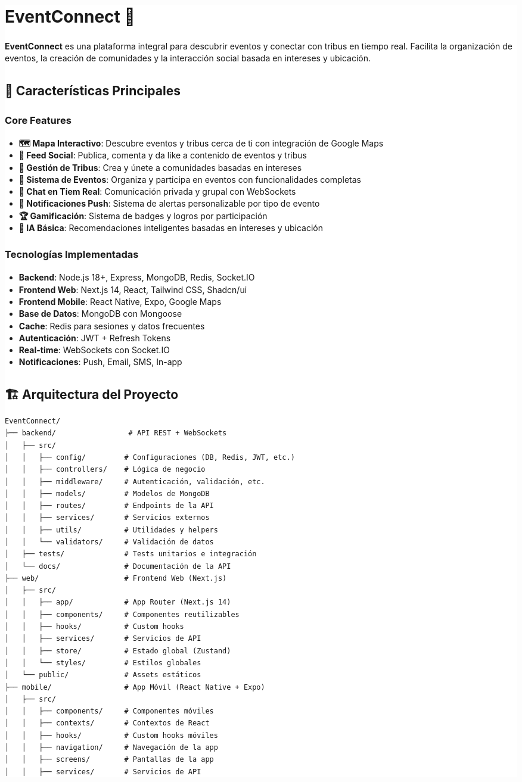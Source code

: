 # EventConnect 🎉

**EventConnect** es una plataforma integral para descubrir eventos y conectar con tribus en tiempo real. Facilita la organización de eventos, la creación de comunidades y la interacción social basada en intereses y ubicación.

## 🚀 Características Principales

### Core Features
- **🗺️ Mapa Interactivo**: Descubre eventos y tribus cerca de ti con integración de Google Maps
- **📱 Feed Social**: Publica, comenta y da like a contenido de eventos y tribus
- **👥 Gestión de Tribus**: Crea y únete a comunidades basadas en intereses
- **📅 Sistema de Eventos**: Organiza y participa en eventos con funcionalidades completas
- **💬 Chat en Tiem Real**: Comunicación privada y grupal con WebSockets
- **🔔 Notificaciones Push**: Sistema de alertas personalizable por tipo de evento
- **🏆 Gamificación**: Sistema de badges y logros por participación
- **🤖 IA Básica**: Recomendaciones inteligentes basadas en intereses y ubicación

### Tecnologías Implementadas
- **Backend**: Node.js 18+, Express, MongoDB, Redis, Socket.IO
- **Frontend Web**: Next.js 14, React, Tailwind CSS, Shadcn/ui
- **Frontend Mobile**: React Native, Expo, Google Maps
- **Base de Datos**: MongoDB con Mongoose
- **Cache**: Redis para sesiones y datos frecuentes
- **Autenticación**: JWT + Refresh Tokens
- **Real-time**: WebSockets con Socket.IO
- **Notificaciones**: Push, Email, SMS, In-app

## 🏗️ Arquitectura del Proyecto

```
EventConnect/
├── backend/                 # API REST + WebSockets
│   ├── src/
│   │   ├── config/         # Configuraciones (DB, Redis, JWT, etc.)
│   │   ├── controllers/    # Lógica de negocio
│   │   ├── middleware/     # Autenticación, validación, etc.
│   │   ├── models/         # Modelos de MongoDB
│   │   ├── routes/         # Endpoints de la API
│   │   ├── services/       # Servicios externos
│   │   ├── utils/          # Utilidades y helpers
│   │   └── validators/     # Validación de datos
│   ├── tests/              # Tests unitarios e integración
│   └── docs/               # Documentación de la API
├── web/                    # Frontend Web (Next.js)
│   ├── src/
│   │   ├── app/            # App Router (Next.js 14)
│   │   ├── components/     # Componentes reutilizables
│   │   ├── hooks/          # Custom hooks
│   │   ├── services/       # Servicios de API
│   │   ├── store/          # Estado global (Zustand)
│   │   └── styles/         # Estilos globales
│   └── public/             # Assets estáticos
├── mobile/                 # App Móvil (React Native + Expo)
│   ├── src/
│   │   ├── components/     # Componentes móviles
│   │   ├── contexts/       # Contextos de React
│   │   ├── hooks/          # Custom hooks móviles
│   │   ├── navigation/     # Navegación de la app
│   │   ├── screens/        # Pantallas de la app
│   │   ├── services/       # Servicios de API
```
